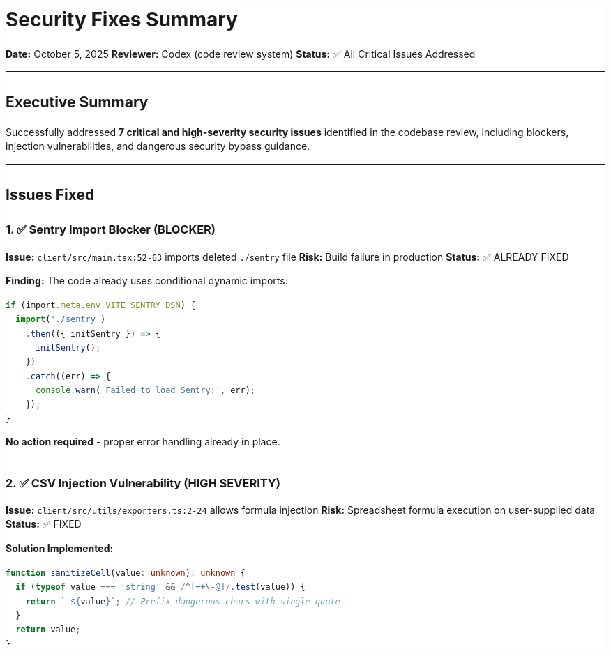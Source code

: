 # Security Fixes Summary

**Date:** October 5, 2025 **Reviewer:** Codex (code review system) **Status:**
✅ All Critical Issues Addressed

---

## Executive Summary

Successfully addressed **7 critical and high-severity security issues**
identified in the codebase review, including blockers, injection
vulnerabilities, and dangerous security bypass guidance.

---

## Issues Fixed

### 1. ✅ Sentry Import Blocker (BLOCKER)

**Issue:** `client/src/main.tsx:52-63` imports deleted `./sentry` file **Risk:**
Build failure in production **Status:** ✅ ALREADY FIXED

**Finding:** The code already uses conditional dynamic imports:

```typescript
if (import.meta.env.VITE_SENTRY_DSN) {
  import('./sentry')
    .then(({ initSentry }) => {
      initSentry();
    })
    .catch((err) => {
      console.warn('Failed to load Sentry:', err);
    });
}
```

**No action required** - proper error handling already in place.

---

### 2. ✅ CSV Injection Vulnerability (HIGH SEVERITY)

**Issue:** `client/src/utils/exporters.ts:2-24` allows formula injection
**Risk:** Spreadsheet formula execution on user-supplied data **Status:** ✅
FIXED

**Solution Implemented:**

```typescript
function sanitizeCell(value: unknown): unknown {
  if (typeof value === 'string' && /^[=+\-@]/.test(value)) {
    return `'${value}`; // Prefix dangerous chars with single quote
  }
  return value;
}
```
